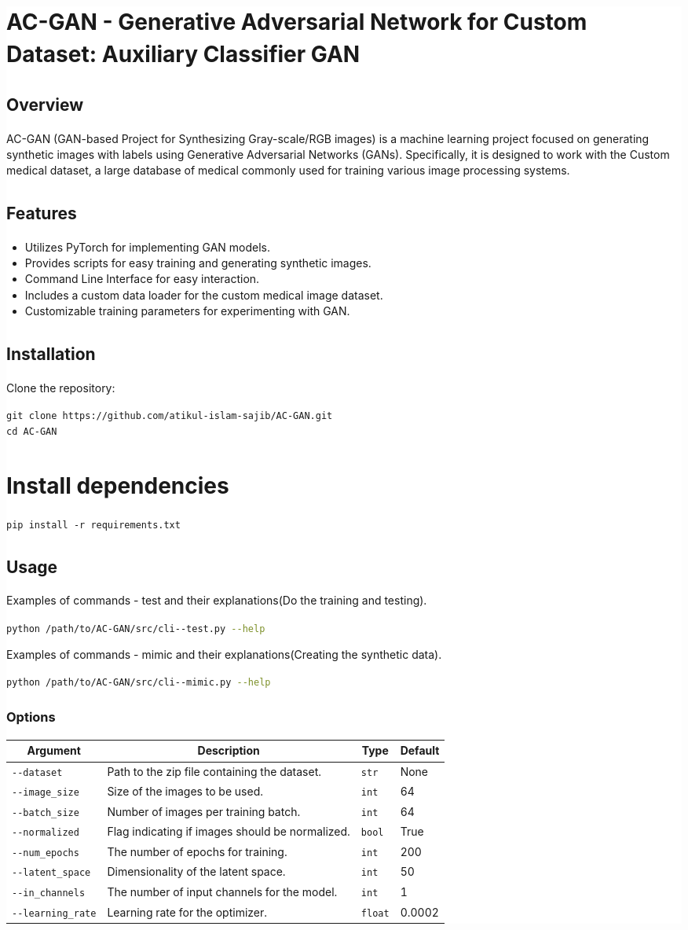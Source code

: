 # AC-GAN - Generative Adversarial Network for Custom Dataset: Auxiliary Classifier GAN

## Overview

AC-GAN (GAN-based Project for Synthesizing Gray-scale/RGB images) is a machine learning project focused on generating synthetic images with labels using Generative Adversarial Networks (GANs). Specifically, it is designed to work with the Custom medical dataset, a large database of medical commonly used for training various image processing systems.

## Features

- Utilizes PyTorch for implementing GAN models.
- Provides scripts for easy training and generating synthetic images.
- Command Line Interface for easy interaction.
- Includes a custom data loader for the custom medical image dataset.
- Customizable training parameters for experimenting with GAN.

## Installation

Clone the repository:

```
git clone https://github.com/atikul-islam-sajib/AC-GAN.git
cd AC-GAN
```

# Install dependencies

```
pip install -r requirements.txt
```

## Usage

Examples of commands - test and their explanations(Do the training and testing).

```bash
python /path/to/AC-GAN/src/cli--test.py --help
```

Examples of commands - mimic and their explanations(Creating the synthetic data).

```bash
python /path/to/AC-GAN/src/cli--mimic.py --help
```

### Options

| Argument          | Description                                               | Type     | Default |
| ----------------- | --------------------------------------------------------- | -------- | ------- |
| `--dataset`       | Path to the zip file containing the dataset.              | `str`    | None    |
| `--image_size`    | Size of the images to be used.                            | `int`    | 64      |
| `--batch_size`    | Number of images per training batch.                      | `int`    | 64      |
| `--normalized`    | Flag indicating if images should be normalized.           | `bool`   | True    |
| `--num_epochs`    | The number of epochs for training.                        | `int`    | 200     |
| `--latent_space`  | Dimensionality of the latent space.                       | `int`    | 50      |
| `--in_channels`   | The number of input channels for the model.               | `int`    | 1       |
| `--learning_rate` | Learning rate for the optimizer.                          | `float`  | 0.0002  |